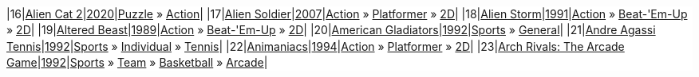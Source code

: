 |16|<a href="https://gamefaqs.gamespot.com/genesis/358192-alien-cat-2" target="_blank" rel="noopener noreferrer">Alien Cat 2</a>|<a href="https://gamefaqs.gamespot.com/genesis/358192-alien-cat-2/data" target="_blank" rel="noopener noreferrer">2020</a>|<a href="https://gamefaqs.gamespot.com/genesis/category/173-puzzle" target="_blank" rel="noopener noreferrer">Puzzle</a> &raquo; <a href="https://gamefaqs.gamespot.com/genesis/category/282-puzzle-action" target="_blank" rel="noopener noreferrer">Action</a>|
|17|<a href="https://gamefaqs.gamespot.com/genesis/564342-alien-soldier" target="_blank" rel="noopener noreferrer">Alien Soldier</a>|<a href="https://gamefaqs.gamespot.com/genesis/564342-alien-soldier/data" target="_blank" rel="noopener noreferrer">2007</a>|<a href="https://gamefaqs.gamespot.com/genesis/category/54-action" target="_blank" rel="noopener noreferrer">Action</a> &raquo; <a href="https://gamefaqs.gamespot.com/genesis/category/56-action-platformer" target="_blank" rel="noopener noreferrer">Platformer</a> &raquo; <a href="https://gamefaqs.gamespot.com/genesis/category/84-action-platformer-2d" target="_blank" rel="noopener noreferrer">2D</a>|
|18|<a href="https://gamefaqs.gamespot.com/genesis/586020-alien-storm" target="_blank" rel="noopener noreferrer">Alien Storm</a>|<a href="https://gamefaqs.gamespot.com/genesis/586020-alien-storm/data" target="_blank" rel="noopener noreferrer">1991</a>|<a href="https://gamefaqs.gamespot.com/genesis/category/54-action" target="_blank" rel="noopener noreferrer">Action</a> &raquo; <a href="https://gamefaqs.gamespot.com/genesis/category/318-action-beat-em-up" target="_blank" rel="noopener noreferrer">Beat-&#039;Em-Up</a> &raquo; <a href="https://gamefaqs.gamespot.com/genesis/category/160-action-beat-em-up-2d" target="_blank" rel="noopener noreferrer">2D</a>|
|19|<a href="https://gamefaqs.gamespot.com/genesis/586022-altered-beast" target="_blank" rel="noopener noreferrer">Altered Beast</a>|<a href="https://gamefaqs.gamespot.com/genesis/586022-altered-beast/data" target="_blank" rel="noopener noreferrer">1989</a>|<a href="https://gamefaqs.gamespot.com/genesis/category/54-action" target="_blank" rel="noopener noreferrer">Action</a> &raquo; <a href="https://gamefaqs.gamespot.com/genesis/category/318-action-beat-em-up" target="_blank" rel="noopener noreferrer">Beat-&#039;Em-Up</a> &raquo; <a href="https://gamefaqs.gamespot.com/genesis/category/160-action-beat-em-up-2d" target="_blank" rel="noopener noreferrer">2D</a>|
|20|<a href="https://gamefaqs.gamespot.com/genesis/586024-american-gladiators" target="_blank" rel="noopener noreferrer">American Gladiators</a>|<a href="https://gamefaqs.gamespot.com/genesis/586024-american-gladiators/data" target="_blank" rel="noopener noreferrer">1992</a>|<a href="https://gamefaqs.gamespot.com/genesis/category/43-sports" target="_blank" rel="noopener noreferrer">Sports</a> &raquo; <a href="https://gamefaqs.gamespot.com/genesis/category/254-sports-general" target="_blank" rel="noopener noreferrer">General</a>|
|21|<a href="https://gamefaqs.gamespot.com/genesis/563311-andre-agassi-tennis" target="_blank" rel="noopener noreferrer">Andre Agassi Tennis</a>|<a href="https://gamefaqs.gamespot.com/genesis/563311-andre-agassi-tennis/data" target="_blank" rel="noopener noreferrer">1992</a>|<a href="https://gamefaqs.gamespot.com/genesis/category/43-sports" target="_blank" rel="noopener noreferrer">Sports</a> &raquo; <a href="https://gamefaqs.gamespot.com/genesis/category/92-sports-individual" target="_blank" rel="noopener noreferrer">Individual</a> &raquo; <a href="https://gamefaqs.gamespot.com/genesis/category/101-sports-individual-tennis" target="_blank" rel="noopener noreferrer">Tennis</a>|
|22|<a href="https://gamefaqs.gamespot.com/genesis/586025-animaniacs" target="_blank" rel="noopener noreferrer">Animaniacs</a>|<a href="https://gamefaqs.gamespot.com/genesis/586025-animaniacs/data" target="_blank" rel="noopener noreferrer">1994</a>|<a href="https://gamefaqs.gamespot.com/genesis/category/54-action" target="_blank" rel="noopener noreferrer">Action</a> &raquo; <a href="https://gamefaqs.gamespot.com/genesis/category/56-action-platformer" target="_blank" rel="noopener noreferrer">Platformer</a> &raquo; <a href="https://gamefaqs.gamespot.com/genesis/category/84-action-platformer-2d" target="_blank" rel="noopener noreferrer">2D</a>|
|23|<a href="https://gamefaqs.gamespot.com/genesis/586029-arch-rivals-the-arcade-game" target="_blank" rel="noopener noreferrer">Arch Rivals: The Arcade Game</a>|<a href="https://gamefaqs.gamespot.com/genesis/586029-arch-rivals-the-arcade-game/data" target="_blank" rel="noopener noreferrer">1992</a>|<a href="https://gamefaqs.gamespot.com/genesis/category/43-sports" target="_blank" rel="noopener noreferrer">Sports</a> &raquo; <a href="https://gamefaqs.gamespot.com/genesis/category/91-sports-team" target="_blank" rel="noopener noreferrer">Team</a> &raquo; <a href="https://gamefaqs.gamespot.com/genesis/category/95-sports-team-basketball" target="_blank" rel="noopener noreferrer">Basketball</a> &raquo; <a href="https://gamefaqs.gamespot.com/genesis/category/202-sports-team-basketball-arcade" target="_blank" rel="noopener noreferrer">Arcade</a>|